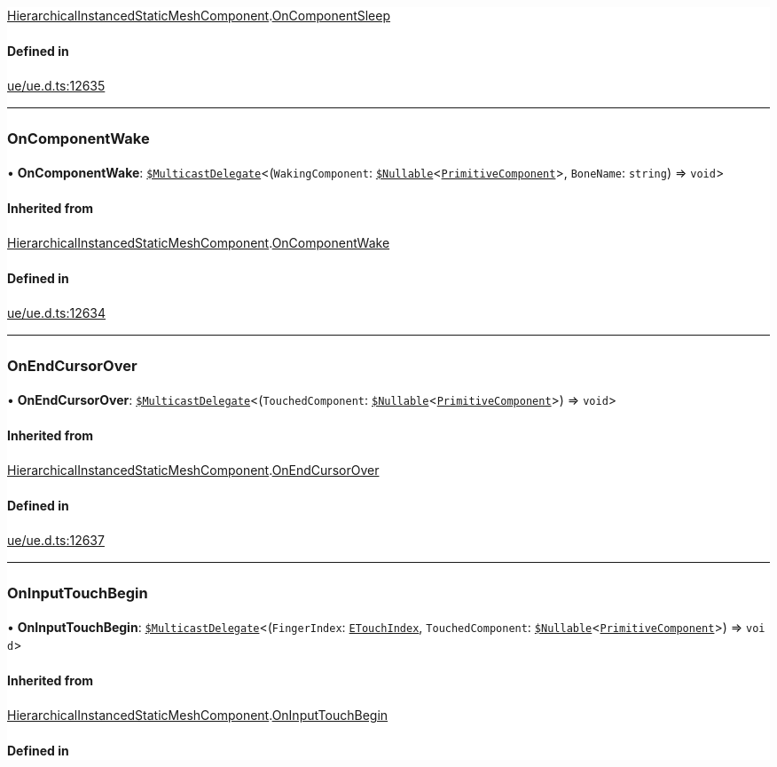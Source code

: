 [HierarchicalInstancedStaticMeshComponent](ue_ue.HierarchicalInstancedStaticMeshComponent.md).[OnComponentSleep](ue_ue.HierarchicalInstancedStaticMeshComponent.md#oncomponentsleep)

#### Defined in

[ue/ue.d.ts:12635](https://github.com/YugMetaverse/yug_typings/blob/b7d9b19/ue/ue.d.ts#L12635)

___

### OnComponentWake

• **OnComponentWake**: [`$MulticastDelegate`](../interfaces/ue_puerts._MulticastDelegate.md)<(`WakingComponent`: [`$Nullable`](../modules/puerts.md#$nullable)<[`PrimitiveComponent`](ue_ue.PrimitiveComponent.md)\>, `BoneName`: `string`) => `void`\>

#### Inherited from

[HierarchicalInstancedStaticMeshComponent](ue_ue.HierarchicalInstancedStaticMeshComponent.md).[OnComponentWake](ue_ue.HierarchicalInstancedStaticMeshComponent.md#oncomponentwake)

#### Defined in

[ue/ue.d.ts:12634](https://github.com/YugMetaverse/yug_typings/blob/b7d9b19/ue/ue.d.ts#L12634)

___

### OnEndCursorOver

• **OnEndCursorOver**: [`$MulticastDelegate`](../interfaces/ue_puerts._MulticastDelegate.md)<(`TouchedComponent`: [`$Nullable`](../modules/puerts.md#$nullable)<[`PrimitiveComponent`](ue_ue.PrimitiveComponent.md)\>) => `void`\>

#### Inherited from

[HierarchicalInstancedStaticMeshComponent](ue_ue.HierarchicalInstancedStaticMeshComponent.md).[OnEndCursorOver](ue_ue.HierarchicalInstancedStaticMeshComponent.md#onendcursorover)

#### Defined in

[ue/ue.d.ts:12637](https://github.com/YugMetaverse/yug_typings/blob/b7d9b19/ue/ue.d.ts#L12637)

___

### OnInputTouchBegin

• **OnInputTouchBegin**: [`$MulticastDelegate`](../interfaces/ue_puerts._MulticastDelegate.md)<(`FingerIndex`: [`ETouchIndex`](../enums/ue_ue.ETouchIndex.md), `TouchedComponent`: [`$Nullable`](../modules/puerts.md#$nullable)<[`PrimitiveComponent`](ue_ue.PrimitiveComponent.md)\>) => `void`\>

#### Inherited from

[HierarchicalInstancedStaticMeshComponent](ue_ue.HierarchicalInstancedStaticMeshComponent.md).[OnInputTouchBegin](ue_ue.HierarchicalInstancedStaticMeshComponent.md#oninputtouchbegin)

#### Defined in
